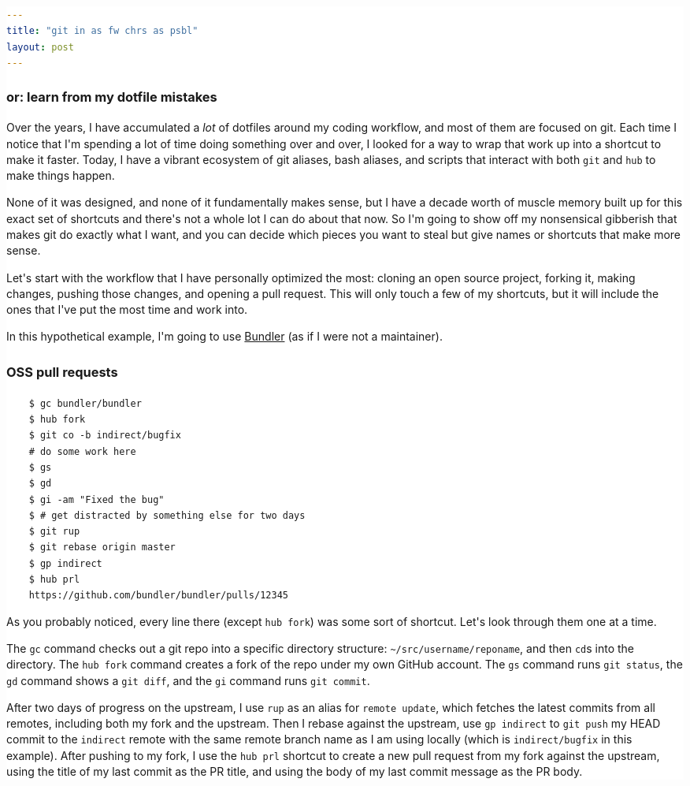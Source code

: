 ```yaml
---
title: "git in as fw chrs as psbl"
layout: post
---
```

### or: learn from my dotfile mistakes

Over the years, I have accumulated a _lot_ of dotfiles around my coding workflow, and most of them are focused on git. Each time I notice that I'm spending a lot of time doing something over and over, I looked for a way to wrap that work up into a shortcut to make it faster. Today, I have a vibrant ecosystem of git aliases, bash aliases, and scripts that interact with both `git` and `hub` to make things happen.

None of it was designed, and none of it fundamentally makes sense, but I have a decade worth of muscle memory built up for this exact set of shortcuts and there's not a whole lot I can do about that now. So I'm going to show off my nonsensical gibberish that makes git do exactly what I want, and you can decide which pieces you want to steal but give names or shortcuts that make more sense.

Let's start with the workflow that I have personally optimized the most: cloning an open source project, forking it, making changes, pushing those changes, and opening a pull request. This will only touch a few of my shortcuts, but it will include the ones that I've put the most time and work into.

In this hypothetical example, I'm going to use [Bundler](https://github.com/bundler/bundler) (as if I were not a maintainer).

### OSS pull requests

		$ gc bundler/bundler
		$ hub fork
		$ git co -b indirect/bugfix
		# do some work here
		$ gs
		$ gd
		$ gi -am "Fixed the bug"
		$ # get distracted by something else for two days
		$ git rup
		$ git rebase origin master
		$ gp indirect
		$ hub prl
		https://github.com/bundler/bundler/pulls/12345

As you probably noticed, every line there (except `hub fork`) was some sort of shortcut. Let's look through them one at a time.

The `gc` command checks out a git repo into a specific directory structure: `~/src/username/reponame`, and then `cd`s into the directory. The `hub fork` command creates a fork of the repo under my own GitHub account. The `gs` command runs `git status`, the `gd` command shows a `git diff`, and the `gi` command runs `git commit`.

After two days of progress on the upstream, I use `rup` as an alias for `remote update`, which fetches the latest commits from all remotes, including both my fork and the upstream. Then I rebase against the upstream, use `gp indirect` to `git push` my HEAD commit to the `indirect` remote with the same remote branch name as I am using locally (which is `indirect/bugfix` in this example). After pushing to my fork, I use the `hub prl` shortcut to create a new pull request from my fork against the upstream, using the title of my last commit as the PR title, and using the body of my last commit message as the PR body.
